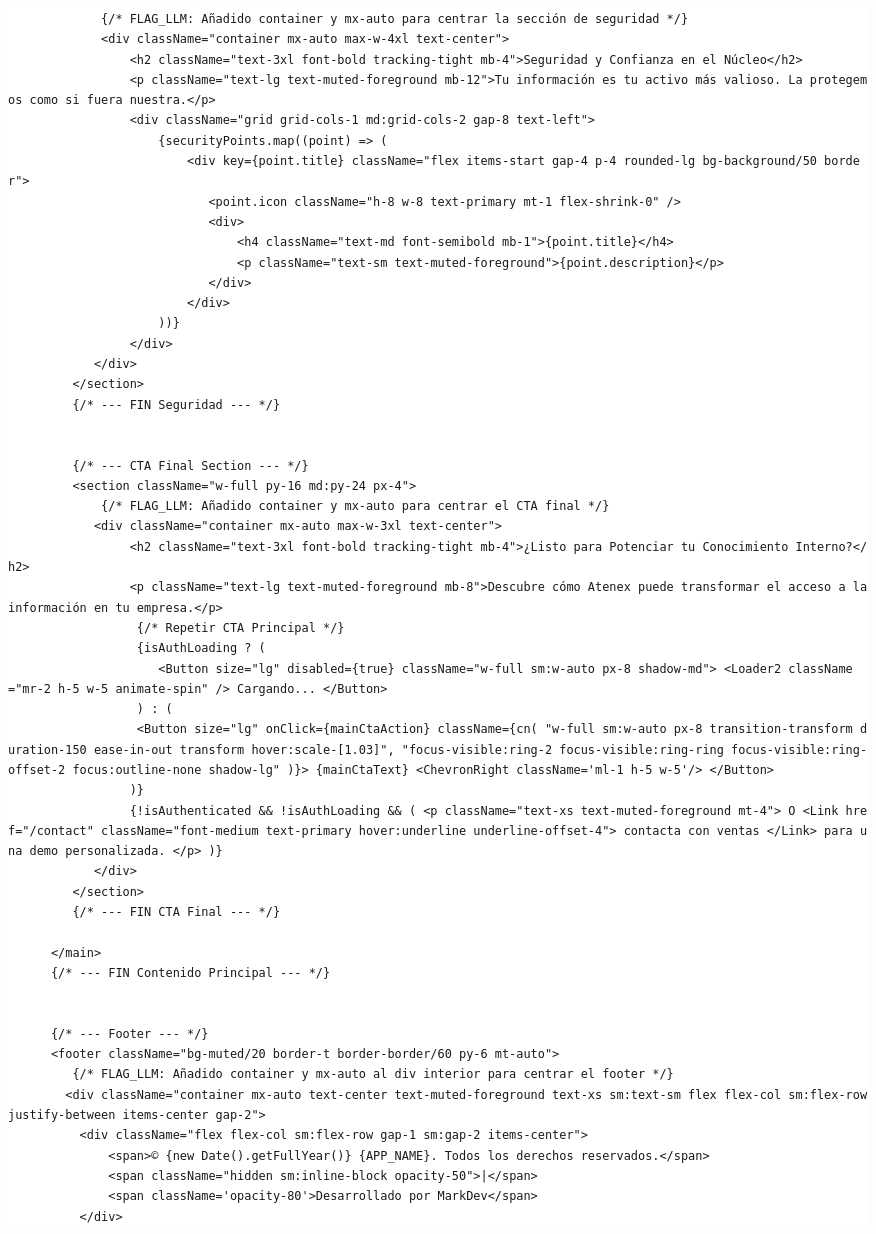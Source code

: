 ```tsx
             {/* FLAG_LLM: Añadido container y mx-auto para centrar la sección de seguridad */}
             <div className="container mx-auto max-w-4xl text-center">
                 <h2 className="text-3xl font-bold tracking-tight mb-4">Seguridad y Confianza en el Núcleo</h2>
                 <p className="text-lg text-muted-foreground mb-12">Tu información es tu activo más valioso. La protegemos como si fuera nuestra.</p>
                 <div className="grid grid-cols-1 md:grid-cols-2 gap-8 text-left">
                     {securityPoints.map((point) => (
                         <div key={point.title} className="flex items-start gap-4 p-4 rounded-lg bg-background/50 border">
                            <point.icon className="h-8 w-8 text-primary mt-1 flex-shrink-0" />
                            <div>
                                <h4 className="text-md font-semibold mb-1">{point.title}</h4>
                                <p className="text-sm text-muted-foreground">{point.description}</p>
                            </div>
                         </div>
                     ))}
                 </div>
            </div>
         </section>
         {/* --- FIN Seguridad --- */}


         {/* --- CTA Final Section --- */}
         <section className="w-full py-16 md:py-24 px-4">
             {/* FLAG_LLM: Añadido container y mx-auto para centrar el CTA final */}
            <div className="container mx-auto max-w-3xl text-center">
                 <h2 className="text-3xl font-bold tracking-tight mb-4">¿Listo para Potenciar tu Conocimiento Interno?</h2>
                 <p className="text-lg text-muted-foreground mb-8">Descubre cómo Atenex puede transformar el acceso a la información en tu empresa.</p>
                  {/* Repetir CTA Principal */}
                  {isAuthLoading ? (
                     <Button size="lg" disabled={true} className="w-full sm:w-auto px-8 shadow-md"> <Loader2 className="mr-2 h-5 w-5 animate-spin" /> Cargando... </Button>
                  ) : (
                  <Button size="lg" onClick={mainCtaAction} className={cn( "w-full sm:w-auto px-8 transition-transform duration-150 ease-in-out transform hover:scale-[1.03]", "focus-visible:ring-2 focus-visible:ring-ring focus-visible:ring-offset-2 focus:outline-none shadow-lg" )}> {mainCtaText} <ChevronRight className='ml-1 h-5 w-5'/> </Button>
                 )}
                 {!isAuthenticated && !isAuthLoading && ( <p className="text-xs text-muted-foreground mt-4"> O <Link href="/contact" className="font-medium text-primary hover:underline underline-offset-4"> contacta con ventas </Link> para una demo personalizada. </p> )}
            </div>
         </section>
         {/* --- FIN CTA Final --- */}

      </main>
      {/* --- FIN Contenido Principal --- */}


      {/* --- Footer --- */}
      <footer className="bg-muted/20 border-t border-border/60 py-6 mt-auto">
         {/* FLAG_LLM: Añadido container y mx-auto al div interior para centrar el footer */}
        <div className="container mx-auto text-center text-muted-foreground text-xs sm:text-sm flex flex-col sm:flex-row justify-between items-center gap-2">
          <div className="flex flex-col sm:flex-row gap-1 sm:gap-2 items-center">
              <span>© {new Date().getFullYear()} {APP_NAME}. Todos los derechos reservados.</span>
              <span className="hidden sm:inline-block opacity-50">|</span>
              <span className='opacity-80'>Desarrollado por MarkDev</span>
          </div>
```